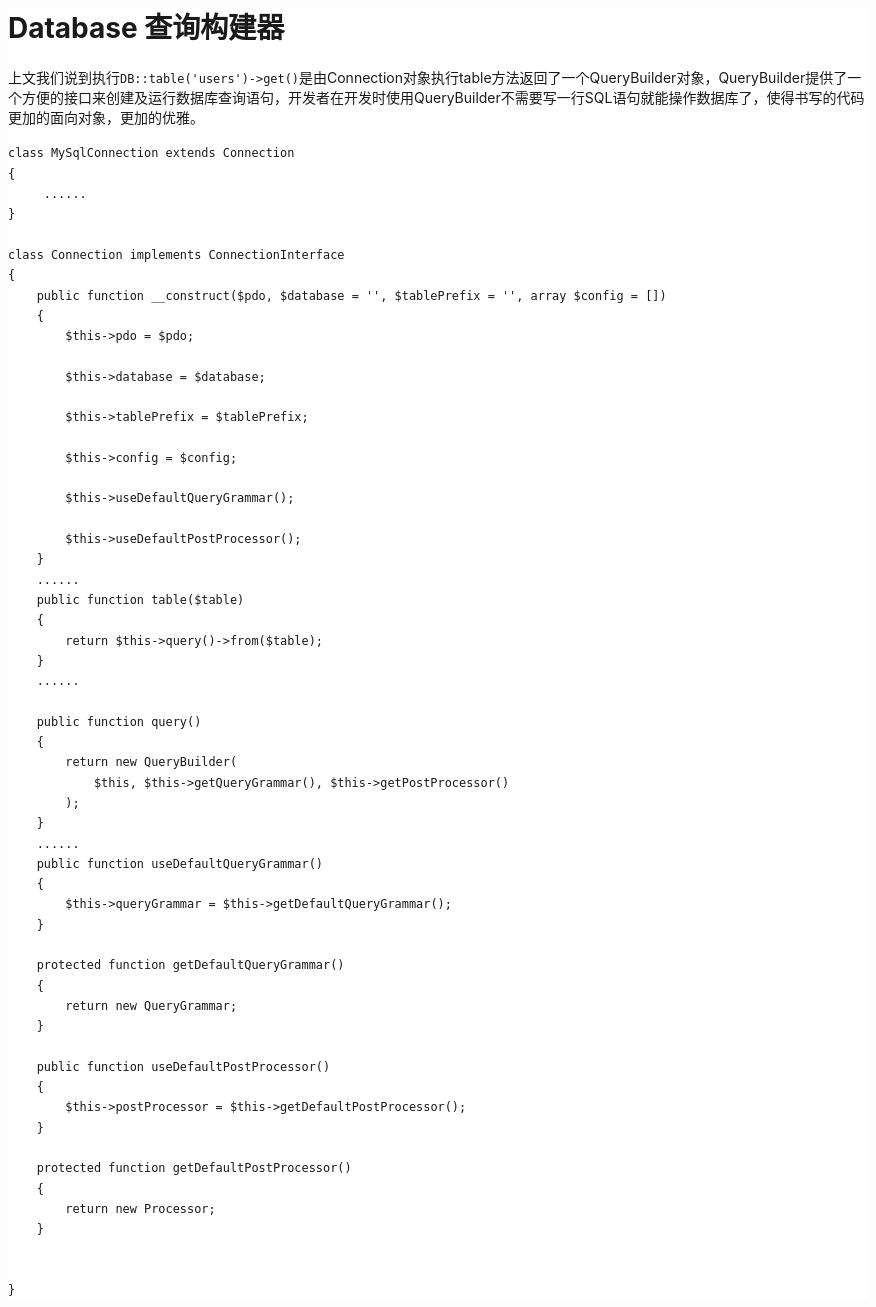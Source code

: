 # Database 查询构建器
上文我们说到执行`DB::table('users')->get()`是由Connection对象执行table方法返回了一个QueryBuilder对象，QueryBuilder提供了一个方便的接口来创建及运行数据库查询语句，开发者在开发时使用QueryBuilder不需要写一行SQL语句就能操作数据库了，使得书写的代码更加的面向对象，更加的优雅。

```
class MySqlConnection extends Connection
{
     ......
}

class Connection implements ConnectionInterface
{
    public function __construct($pdo, $database = '', $tablePrefix = '', array $config = [])
    {
        $this->pdo = $pdo;

        $this->database = $database;

        $this->tablePrefix = $tablePrefix;

        $this->config = $config;

        $this->useDefaultQueryGrammar();

        $this->useDefaultPostProcessor();
    }
    ......   
    public function table($table)
    {
        return $this->query()->from($table);
    }
    ......
    
    public function query()
    {
        return new QueryBuilder(
            $this, $this->getQueryGrammar(), $this->getPostProcessor()
        );
    }
    ......
    public function useDefaultQueryGrammar()
    {
        $this->queryGrammar = $this->getDefaultQueryGrammar();
    }
    
    protected function getDefaultQueryGrammar()
    {
        return new QueryGrammar;
    }
    
    public function useDefaultPostProcessor()
    {
        $this->postProcessor = $this->getDefaultPostProcessor();
    }
    
    protected function getDefaultPostProcessor()
    {
        return new Processor;
    }
    
    
}
```